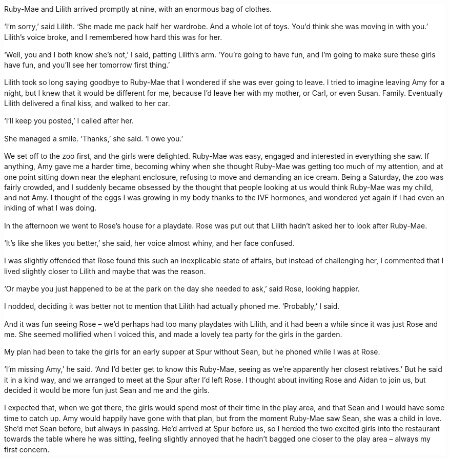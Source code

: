 Ruby-Mae and Lilith arrived promptly at nine, with an enormous bag of clothes.

‘I’m sorry,’ said Lilith. ‘She made me pack half her wardrobe. And a whole lot of toys. You’d think she was moving in with you.’ Lilith’s voice broke, and I remembered how hard this was for her.

‘Well, you and I both know she’s not,’ I said, patting Lilith’s arm. ‘You’re going to have fun, and I’m going to make sure these girls have fun, and you’ll see her tomorrow first thing.’

Lilith took so long saying goodbye to Ruby-Mae that I wondered if she was ever going to leave. I tried to imagine leaving Amy for a night, but I knew that it would be different for me, because I’d leave her with my mother, or Carl, or even Susan. Family. Eventually Lilith delivered a final kiss, and walked to her car.

‘I’ll keep you posted,’ I called after her.

She managed a smile. ‘Thanks,’ she said. ‘I owe you.’

We set off to the zoo first, and the girls were delighted. Ruby-Mae was easy, engaged and interested in everything she saw. If anything, Amy gave me a harder time, becoming whiny when she thought Ruby-Mae was getting too much of my attention, and at one point sitting down near the elephant enclosure, refusing to move and demanding an ice cream. Being a Saturday, the zoo was fairly crowded, and I suddenly became obsessed by the thought that people looking at us would think Ruby-Mae was my child, and not Amy. I thought of the eggs I was growing in my body thanks to the IVF hormones, and wondered yet again if I had even an inkling of what I was doing.

In the afternoon we went to Rose’s house for a playdate. Rose was put out that Lilith hadn’t asked her to look after Ruby-Mae.

‘It’s like she likes you better,’ she said, her voice almost whiny, and her face confused.

I was slightly offended that Rose found this such an inexplicable state of affairs, but instead of challenging her, I commented that I lived slightly closer to Lilith and maybe that was the reason.

‘Or maybe you just happened to be at the park on the day she needed to ask,’ said Rose, looking happier.

I nodded, deciding it was better not to mention that Lilith had actually phoned me. ‘Probably,’ I said.

And it was fun seeing Rose – we’d perhaps had too many playdates with Lilith, and it had been a while since it was just Rose and me. She seemed mollified when I voiced this, and made a lovely tea party for the girls in the garden.

My plan had been to take the girls for an early supper at Spur without Sean, but he phoned while I was at Rose.

‘I’m missing Amy,’ he said. ‘And I’d better get to know this Ruby-Mae, seeing as we’re apparently her closest relatives.’ But he said it in a kind way, and we arranged to meet at the Spur after I’d left Rose. I thought about inviting Rose and Aidan to join us, but decided it would be more fun just Sean and me and the girls.

I expected that, when we got there, the girls would spend most of their time in the play area, and that Sean and I would have some time to catch up. Amy would happily have gone with that plan, but from the moment Ruby-Mae saw Sean, she was a child in love. She’d met Sean before, but always in passing. He’d arrived at Spur before us, so I herded the two excited girls into the restaurant towards the table where he was sitting, feeling slightly annoyed that he hadn’t bagged one closer to the play area – always my first concern.
